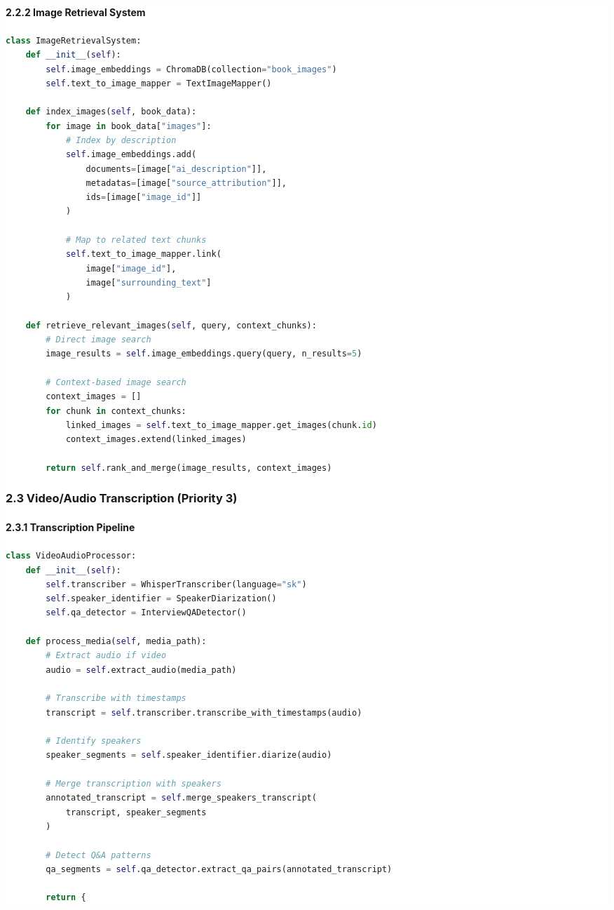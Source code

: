 #### 2.2.2 Image Retrieval System
```python
class ImageRetrievalSystem:
    def __init__(self):
        self.image_embeddings = ChromaDB(collection="book_images")
        self.text_to_image_mapper = TextImageMapper()
        
    def index_images(self, book_data):
        for image in book_data["images"]:
            # Index by description
            self.image_embeddings.add(
                documents=[image["ai_description"]],
                metadatas=[image["source_attribution"]],
                ids=[image["image_id"]]
            )
            
            # Map to related text chunks
            self.text_to_image_mapper.link(
                image["image_id"],
                image["surrounding_text"]
            )
    
    def retrieve_relevant_images(self, query, context_chunks):
        # Direct image search
        image_results = self.image_embeddings.query(query, n_results=5)
        
        # Context-based image search
        context_images = []
        for chunk in context_chunks:
            linked_images = self.text_to_image_mapper.get_images(chunk.id)
            context_images.extend(linked_images)
        
        return self.rank_and_merge(image_results, context_images)
```

### 2.3 Video/Audio Transcription (Priority 3)

#### 2.3.1 Transcription Pipeline
```python
class VideoAudioProcessor:
    def __init__(self):
        self.transcriber = WhisperTranscriber(language="sk")
        self.speaker_identifier = SpeakerDiarization()
        self.qa_detector = InterviewQADetector()
        
    def process_media(self, media_path):
        # Extract audio if video
        audio = self.extract_audio(media_path)
        
        # Transcribe with timestamps
        transcript = self.transcriber.transcribe_with_timestamps(audio)
        
        # Identify speakers
        speaker_segments = self.speaker_identifier.diarize(audio)
        
        # Merge transcription with speakers
        annotated_transcript = self.merge_speakers_transcript(
            transcript, speaker_segments
        )
        
        # Detect Q&A patterns
        qa_segments = self.qa_detector.extract_qa_pairs(annotated_transcript)
        
        return {
```